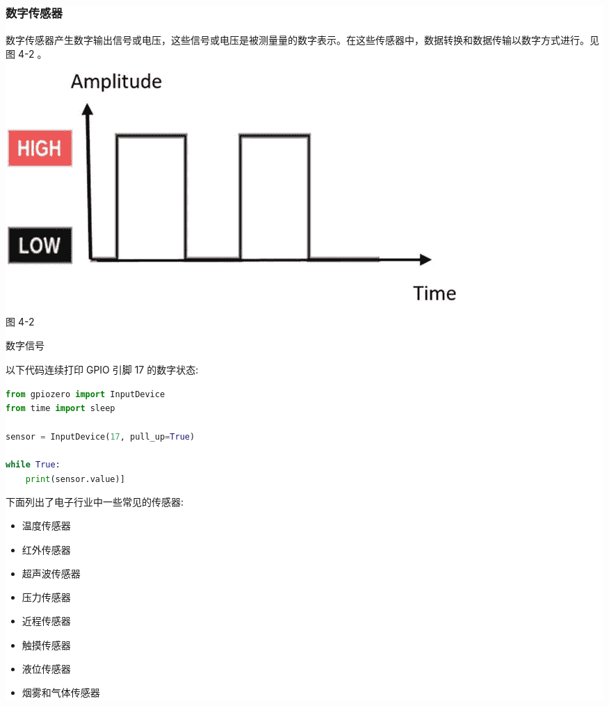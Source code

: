 ### 数字传感器

数字传感器产生数字输出信号或电压，这些信号或电压是被测量量的数字表示。在这些传感器中，数据转换和数据传输以数字方式进行。见图 4-2 。

![img/496535_1_En_4_Fig2_HTML.jpg](img/496535_1_En_4_Fig2_HTML.jpg)

图 4-2

数字信号

以下代码连续打印 GPIO 引脚 17 的数字状态:

```py
from gpiozero import InputDevice
from time import sleep

sensor = InputDevice(17, pull_up=True)

while True:
    print(sensor.value)]

```

下面列出了电子行业中一些常见的传感器:

*   温度传感器

*   红外传感器

*   超声波传感器

*   压力传感器

*   近程传感器

*   触摸传感器

*   液位传感器

*   烟雾和气体传感器
